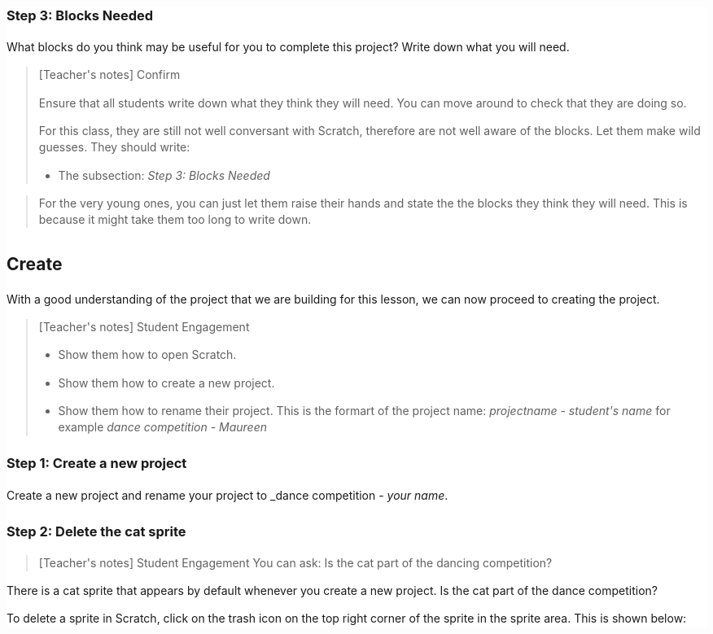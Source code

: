 ### Step 3: Blocks Needed

What blocks do you think may be useful for you to complete this project? Write down what you will need.

> [Teacher's notes] Confirm
>
> Ensure that all students write down what they think they will need. You can move around to check that they are doing so.
>
>For this class, they are still not well conversant with Scratch, therefore are not well aware of the blocks. Let them make wild guesses.
> They should write:
> - The subsection: _Step 3: Blocks Needed_

> For the very young ones, you can just let them raise their hands and state the the blocks they think they will need. This is because it might take them too long to write down.

## Create

With a good understanding of the project that we are building for this lesson, we can now proceed to creating the project.

> [Teacher's notes] Student Engagement
>
> - Show them how to open Scratch.
>
> - Show them how to create a new project.
>
> - Show them how to rename their project. This is the formart of the project name: _projectname - student's name_ for example _dance competition - Maureen_
>
### Step 1: Create a new project
Create a new project and rename your project to _dance competition - _your name_. 

### Step 2: Delete the cat sprite

> [Teacher's notes] Student Engagement
> You can ask: Is the cat part of the dancing competition?

There is a cat sprite that appears by default whenever you create a new project. Is the cat part of the dance competition? 

To delete a sprite in Scratch, click on the trash icon on the top right corner of the sprite in the sprite area. This is shown below:
